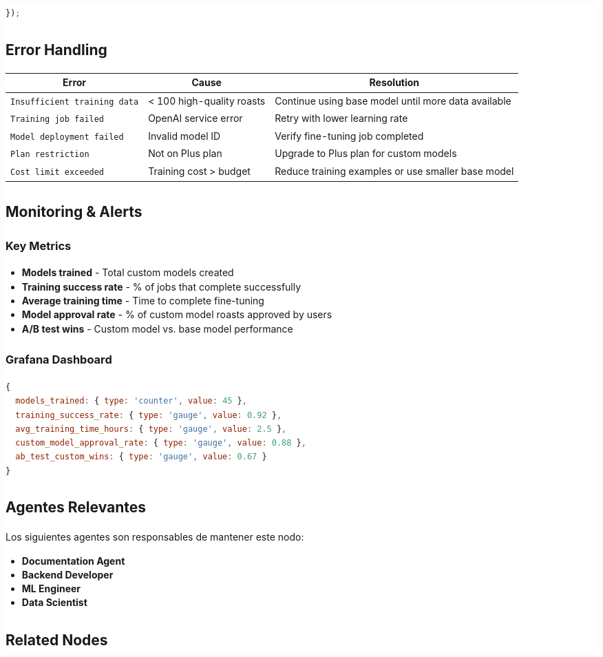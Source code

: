 ```javascript
});
```

## Error Handling

| Error | Cause | Resolution |
|-------|-------|------------|
| `Insufficient training data` | < 100 high-quality roasts | Continue using base model until more data available |
| `Training job failed` | OpenAI service error | Retry with lower learning rate |
| `Model deployment failed` | Invalid model ID | Verify fine-tuning job completed |
| `Plan restriction` | Not on Plus plan | Upgrade to Plus plan for custom models |
| `Cost limit exceeded` | Training cost > budget | Reduce training examples or use smaller base model |

## Monitoring & Alerts

### Key Metrics

- **Models trained** - Total custom models created
- **Training success rate** - % of jobs that complete successfully
- **Average training time** - Time to complete fine-tuning
- **Model approval rate** - % of custom model roasts approved by users
- **A/B test wins** - Custom model vs. base model performance

### Grafana Dashboard

```javascript
{
  models_trained: { type: 'counter', value: 45 },
  training_success_rate: { type: 'gauge', value: 0.92 },
  avg_training_time_hours: { type: 'gauge', value: 2.5 },
  custom_model_approval_rate: { type: 'gauge', value: 0.88 },
  ab_test_custom_wins: { type: 'gauge', value: 0.67 }
}
```


## Agentes Relevantes

Los siguientes agentes son responsables de mantener este nodo:

- **Documentation Agent**
- **Backend Developer**
- **ML Engineer**
- **Data Scientist**


## Related Nodes
